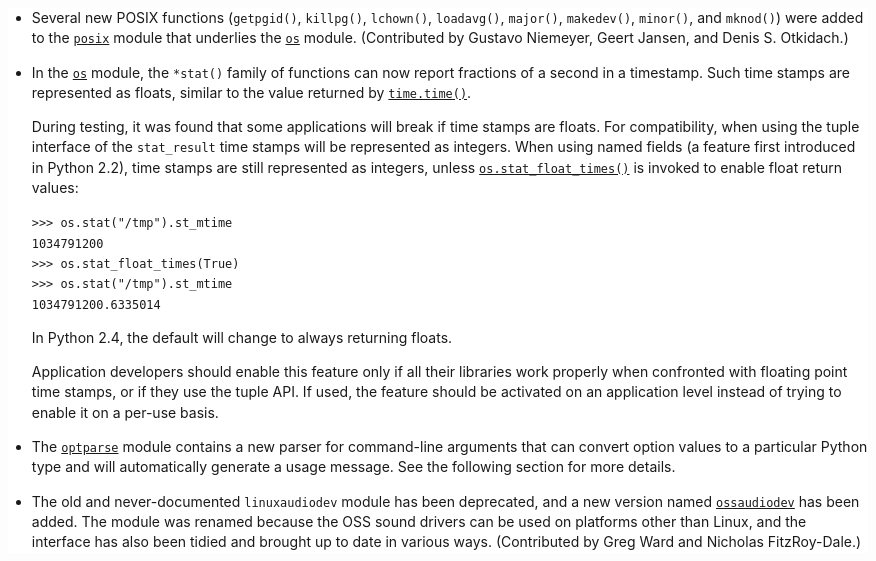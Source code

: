 - Several new POSIX functions (<span class="pre">`getpgid()`</span>, <span class="pre">`killpg()`</span>, <span class="pre">`lchown()`</span>, <span class="pre">`loadavg()`</span>, <span class="pre">`major()`</span>, <span class="pre">`makedev()`</span>, <span class="pre">`minor()`</span>, and <span class="pre">`mknod()`</span>) were added to the <a href="../library/posix.html#module-posix" class="reference internal" title="posix: The most common POSIX system calls (normally used via module os). (Unix)"><span class="pre"><code class="sourceCode python">posix</code></span></a> module that underlies the <a href="../library/os.html#module-os" class="reference internal" title="os: Miscellaneous operating system interfaces."><span class="pre"><code class="sourceCode python">os</code></span></a> module. (Contributed by Gustavo Niemeyer, Geert Jansen, and Denis S. Otkidach.)

- In the <a href="../library/os.html#module-os" class="reference internal" title="os: Miscellaneous operating system interfaces."><span class="pre"><code class="sourceCode python">os</code></span></a> module, the <span class="pre">`*stat()`</span> family of functions can now report fractions of a second in a timestamp. Such time stamps are represented as floats, similar to the value returned by <a href="../library/time.html#time.time" class="reference internal" title="time.time"><span class="pre"><code class="sourceCode python">time.time()</code></span></a>.

  During testing, it was found that some applications will break if time stamps are floats. For compatibility, when using the tuple interface of the <span class="pre">`stat_result`</span> time stamps will be represented as integers. When using named fields (a feature first introduced in Python 2.2), time stamps are still represented as integers, unless <a href="../library/os.html#os.stat_float_times" class="reference internal" title="os.stat_float_times"><span class="pre"><code class="sourceCode python">os.stat_float_times()</code></span></a> is invoked to enable float return values:

  <div class="highlight-default notranslate">

  <div class="highlight">

      >>> os.stat("/tmp").st_mtime
      1034791200
      >>> os.stat_float_times(True)
      >>> os.stat("/tmp").st_mtime
      1034791200.6335014

  </div>

  </div>

  In Python 2.4, the default will change to always returning floats.

  Application developers should enable this feature only if all their libraries work properly when confronted with floating point time stamps, or if they use the tuple API. If used, the feature should be activated on an application level instead of trying to enable it on a per-use basis.

- The <a href="../library/optparse.html#module-optparse" class="reference internal" title="optparse: Command-line option parsing library. (deprecated)"><span class="pre"><code class="sourceCode python">optparse</code></span></a> module contains a new parser for command-line arguments that can convert option values to a particular Python type and will automatically generate a usage message. See the following section for more details.

- The old and never-documented <span class="pre">`linuxaudiodev`</span> module has been deprecated, and a new version named <a href="../library/ossaudiodev.html#module-ossaudiodev" class="reference internal" title="ossaudiodev: Access to OSS-compatible audio devices. (Linux, FreeBSD)"><span class="pre"><code class="sourceCode python">ossaudiodev</code></span></a> has been added. The module was renamed because the OSS sound drivers can be used on platforms other than Linux, and the interface has also been tidied and brought up to date in various ways. (Contributed by Greg Ward and Nicholas FitzRoy-Dale.)

